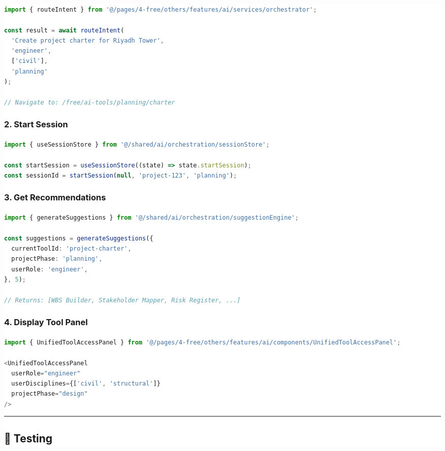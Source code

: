 ```typescript
import { routeIntent } from '@/pages/4-free/others/features/ai/services/orchestrator';

const result = await routeIntent(
  'Create project charter for Riyadh Tower',
  'engineer',
  ['civil'],
  'planning'
);

// Navigate to: /free/ai-tools/planning/charter
```

### 2. Start Session

```typescript
import { useSessionStore } from '@/shared/ai/orchestration/sessionStore';

const startSession = useSessionStore((state) => state.startSession);
const sessionId = startSession(null, 'project-123', 'planning');
```

### 3. Get Recommendations

```typescript
import { generateSuggestions } from '@/shared/ai/orchestration/suggestionEngine';

const suggestions = generateSuggestions({
  currentToolId: 'project-charter',
  projectPhase: 'planning',
  userRole: 'engineer',
}, 5);

// Returns: [WBS Builder, Stakeholder Mapper, Risk Register, ...]
```

### 4. Display Tool Panel

```typescript
import { UnifiedToolAccessPanel } from '@/pages/4-free/others/features/ai/components/UnifiedToolAccessPanel';

<UnifiedToolAccessPanel
  userRole="engineer"
  userDisciplines={['civil', 'structural']}
  projectPhase="design"
/>
```

---

## 🧪 Testing
